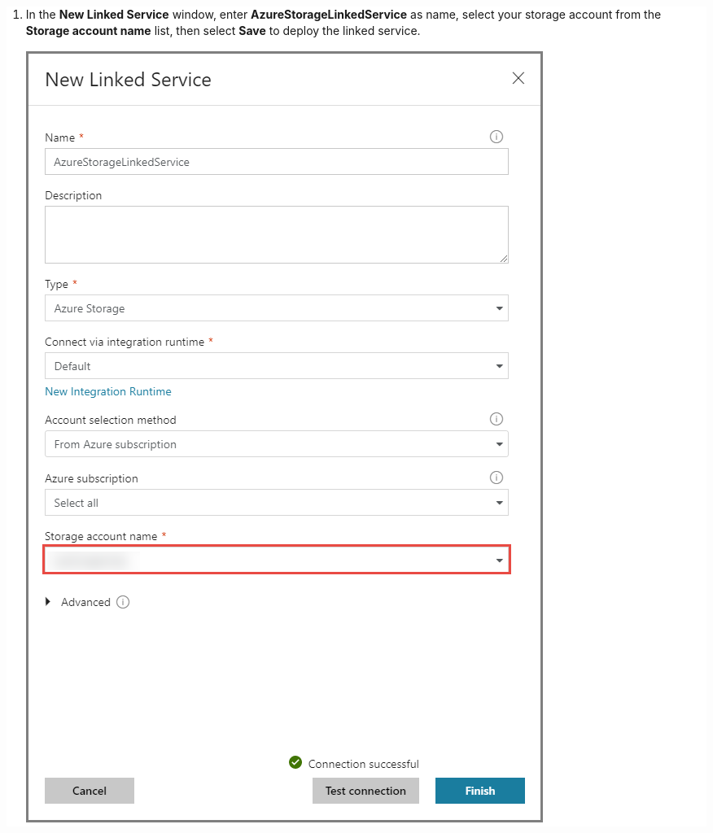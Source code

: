 
1. In the **New Linked Service** window, enter **AzureStorageLinkedService** as name, select your storage account from the **Storage account name** list, then select **Save** to deploy the linked service.

    ![New linked service](./media/tutorial-copy-data-portal/new-azure-storage-linked-service.png)
